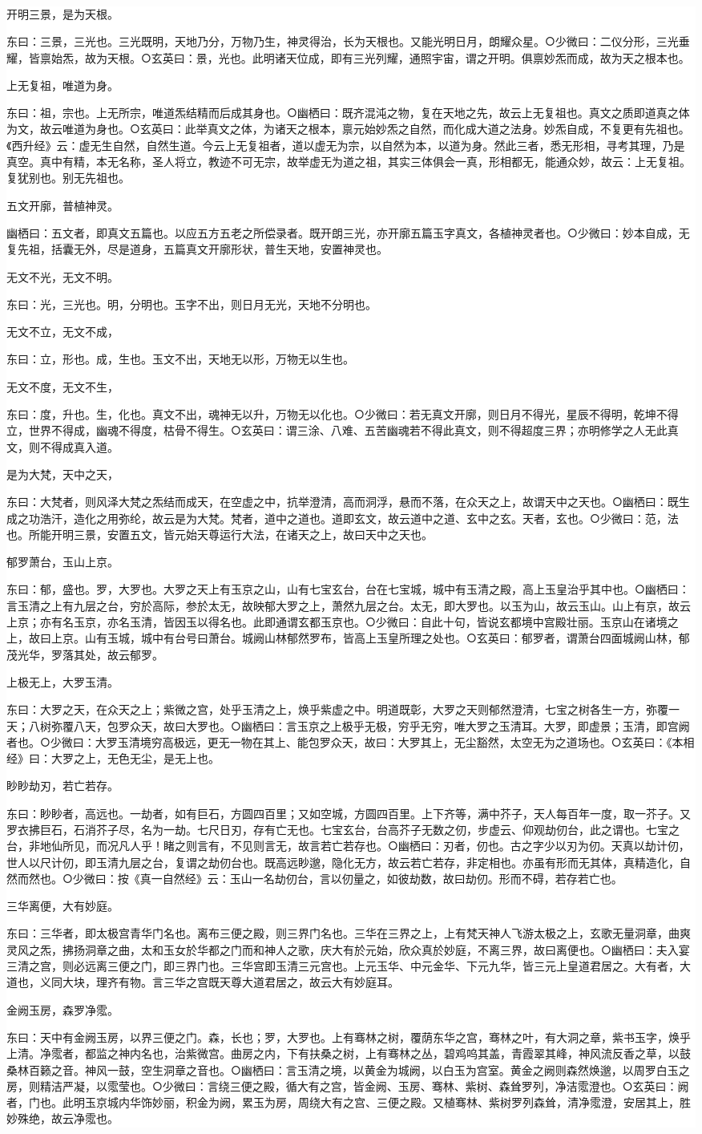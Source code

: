 开明三景，是为天根。

东曰：三景，三光也。三光既明，天地乃分，万物乃生，神灵得治，长为天根也。又能光明日月，朗耀众星。○少微曰：二仪分形，三光垂耀，皆禀始炁，故为天根。○玄英曰：景，光也。此明诸天位成，即有三光列耀，通照宇宙，谓之开明。俱禀妙炁而成，故为天之根本也。

上无复祖，唯道为身。

东曰：祖，宗也。上无所宗，唯道炁结精而后成其身也。○幽栖曰：既齐混沌之物，复在天地之先，故云上无复祖也。真文之质即道真之体为文，故云唯道为身也。○玄英曰：此举真文之体，为诸天之根本，禀元始妙炁之自然，而化成大道之法身。妙炁自成，不复更有先祖也。《西升经》云：虚无生自然，自然生道。今云上无复祖者，道以虚无为宗，以自然为本，以道为身。然此三者，悉无形相，寻考其理，乃是真空。真中有精，本无名称，圣人将立，教迹不可无宗，故举虚无为道之祖，其实三体俱会一真，形相都无，能通众妙，故云：上无复祖。复犹别也。别无先祖也。

五文开廓，普植神灵。

幽栖曰：五文者，即真文五篇也。以应五方五老之所偿录者。既开朗三光，亦开廓五篇玉字真文，各植神灵者也。○少微曰：妙本自成，无复先祖，括囊无外，尽是道身，五篇真文开廓形状，普生天地，安置神灵也。

无文不光，无文不明。

东曰：光，三光也。明，分明也。玉字不出，则日月无光，天地不分明也。

无文不立，无文不成，

东曰：立，形也。成，生也。玉文不出，天地无以形，万物无以生也。

无文不度，无文不生，

东曰：度，升也。生，化也。真文不出，魂神无以升，万物无以化也。○少微曰：若无真文开廓，则日月不得光，星辰不得明，乾坤不得立，世界不得成，幽魂不得度，枯骨不得生。○玄英曰：谓三涂、八难、五苦幽魂若不得此真文，则不得超度三界；亦明修学之人无此真文，则不得成真入道。

是为大梵，天中之天，

东曰：大梵者，则风泽大梵之炁结而成天，在空虚之中，抗举澄清，高而洞浮，悬而不落，在众天之上，故谓天中之天也。○幽栖曰：既生成之功浩汗，造化之用弥纶，故云是为大梵。梵者，道中之道也。道即玄文，故云道中之道、玄中之玄。天者，玄也。○少微曰：范，法也。所能开明三景，安置五文，皆元始天尊运行大法，在诸天之上，故曰天中之天也。

郁罗萧台，玉山上京。

东曰：郁，盛也。罗，大罗也。大罗之天上有玉京之山，山有七宝玄台，台在七宝城，城中有玉清之殿，高上玉皇治乎其中也。○幽栖曰：言玉清之上有九层之台，穷於高际，参於太无，故映郁大罗之上，萧然九层之台。太无，即大罗也。以玉为山，故云玉山。山上有京，故云上京；亦有名玉京，亦名玉清，皆因玉以得名也。此即通谓玄都玉京也。○少微曰：自此十句，皆说玄都境中宫殿壮丽。玉京山在诸境之上，故曰上京。山有玉城，城中有台号曰萧台。城阙山林郁然罗布，皆高上玉皇所理之处也。○玄英曰：郁罗者，谓萧台四面城阙山林，郁茂光华，罗落其处，故云郁罗。

上极无上，大罗玉清。

东曰：大罗之天，在众天之上；紫微之宫，处乎玉清之上，焕乎紫虚之中。明道既彰，大罗之天则郁然澄清，七宝之树各生一方，弥覆一天；八树弥覆八天，包罗众天，故曰大罗也。○幽栖曰：言玉京之上极乎无极，穷乎无穷，唯大罗之玉清耳。大罗，即虚景；玉清，即宫阙者也。○少微曰：大罗玉清境穷高极远，更无一物在其上、能包罗众天，故曰：大罗其上，无尘豁然，太空无为之道场也。○玄英曰：《本相经》曰：大罗之上，无色无尘，是无上也。

眇眇劫刃，若亡若存。

东曰：眇眇者，高远也。一劫者，如有巨石，方圆四百里；又如空城，方圆四百里。上下齐等，满中芥子，天人每百年一度，取一芥子。又罗衣拂巨石，石消芥子尽，名为一劫。七尺日刃，存有亡无也。七宝玄台，台高芥子无数之仞，步虚云、仰观劫仞台，此之谓也。七宝之台，非地仙所见，而况凡人乎！睹之则言有，不见则言无，故言若亡若存也。○幽栖曰：刃者，仞也。古之字少以刃为仞。天真以劫计仞，世人以尺计仞，即玉清九层之台，复谓之劫仞台也。既高远眇邈，隐化无方，故云若亡若存，非定相也。亦虽有形而无其体，真精造化，自然而然也。○少微曰：按《真一自然经》云：玉山一名劫仞台，言以仞量之，如彼劫数，故曰劫仞。形而不碍，若存若亡也。

三华离便，大有妙庭。

东曰：三华者，即太极宫青华门名也。离布三便之殿，则三界门名也。三华在三界之上，上有梵天神人飞游太极之上，玄歌无量洞章，曲爽灵风之炁，拂扬洞章之曲，太和玉女於华都之门而和神人之歌，庆大有於元始，欣众真於妙庭，不离三界，故曰离便也。○幽栖曰：夫入宴三清之宫，则必远离三便之门，即三界门也。三华宫即玉清三元宫也。上元玉华、中元金华、下元九华，皆三元上皇道君居之。大有者，大道也，义同大块，理齐有物。言三华之宫既天尊大道君居之，故云大有妙庭耳。

金阙玉房，森罗净霐。

东曰：天中有金阙玉房，以界三便之门。森，长也；罗，大罗也。上有骞林之树，覆荫东华之宫，骞林之叶，有大洞之章，紫书玉字，焕乎上清。净霐者，都监之神内名也，治紫微宫。曲房之内，下有扶桑之树，上有骞林之丛，碧鸡呜其盖，青霞翠其峰，神风流反香之草，以鼓桑林百籁之音。神风一鼓，空生洞章之音也。○幽栖曰：言玉清之境，以黄金为城阙，以白玉为宫室。黄金之阙则森然焕邈，以周罗白玉之房，则精洁严凝，以霐莹也。○少微曰：言绕三便之殿，循大有之宫，皆金阙、玉房、骞林、紫树、森耸罗列，净洁霐澄也。○玄英曰：阙者，门也。此明玉京城内华饰妙丽，积金为阙，累玉为房，周绕大有之宫、三便之殿。又植骞林、紫树罗列森耸，清净霐澄，安居其上，胜妙殊绝，故云净霐也。
